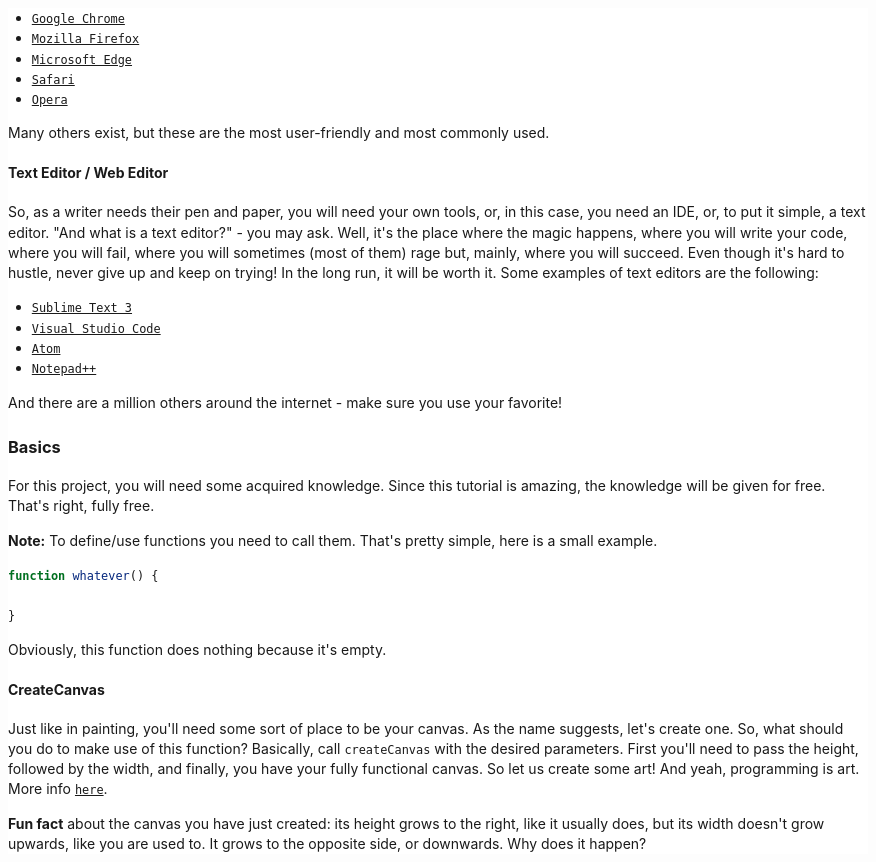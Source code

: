 * [`Google Chrome`](https://www.google.com/chrome/)
* [`Mozilla Firefox`](https://www.mozilla.org/pt-PT/firefox/)
* [`Microsoft Edge`](https://www.microsoft.com/pt-pt/windows/microsoft-edge)
* [`Safari`](https://support.apple.com/downloads/safari-for-windows)
* [`Opera`](https://www.opera.com/pt-br)

Many others exist, but these are the most user-friendly and most commonly used.

#### Text Editor / Web Editor

So, as a writer needs their pen and paper, you will need your own tools,
or, in this case, you need an IDE, or, to put it simple, a text editor.
"And what is a text editor?" - you may ask. Well, it's the place where
the magic happens, where you will write your code, where you will fail,
where you will sometimes (most of them) rage but, mainly, where you will
succeed. Even though it's hard to hustle, never give up and keep on trying!
In the long run, it will be worth it. Some examples of text editors are
the following:

* [`Sublime Text 3`](https://www.sublimetext.com/3)
* [`Visual Studio Code`](https://code.visualstudio.com/)
* [`Atom`](https://atom.io/)
* [`Notepad++`](https://notepad-plus-plus.org/download/)

And there are a million others around the internet - make sure you
use your favorite!

### Basics

For this project, you will need some acquired knowledge. Since this
tutorial is amazing, the knowledge will be given for free. That's right,
fully free.

**Note:** To define/use functions you need to call them. That's pretty simple,
here is a small example.

```javascript
function whatever() {

}
```

Obviously, this function does nothing because it's empty.

#### CreateCanvas

Just like in painting, you'll need some sort of place to be your canvas. As the
name suggests, let's create one. So, what should you do to make use of this
function? Basically, call `createCanvas` with the desired parameters. First
you'll need to pass the height, followed by the width, and finally, you have
your fully functional canvas. So let us create some art! And yeah, programming
is art. More info [`here`](https://p5js.org/reference/#/p5/createCanvas).

**Fun fact** about the canvas you have just created: its height grows to
the right, like it usually does, but its width doesn't grow upwards, like you
are used to. It grows to the opposite side, or downwards. Why does it happen?
